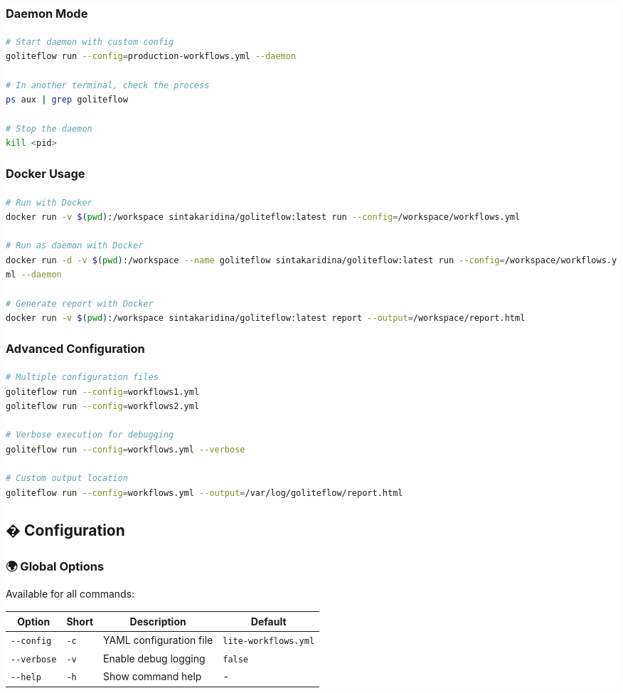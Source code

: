 ### Daemon Mode

```bash
# Start daemon with custom config
goliteflow run --config=production-workflows.yml --daemon

# In another terminal, check the process
ps aux | grep goliteflow

# Stop the daemon
kill <pid>
```

### Docker Usage

```bash
# Run with Docker
docker run -v $(pwd):/workspace sintakaridina/goliteflow:latest run --config=/workspace/workflows.yml

# Run as daemon with Docker
docker run -d -v $(pwd):/workspace --name goliteflow sintakaridina/goliteflow:latest run --config=/workspace/workflows.yml --daemon

# Generate report with Docker
docker run -v $(pwd):/workspace sintakaridina/goliteflow:latest report --output=/workspace/report.html
```

### Advanced Configuration

```bash
# Multiple configuration files
goliteflow run --config=workflows1.yml
goliteflow run --config=workflows2.yml

# Verbose execution for debugging
goliteflow run --config=workflows.yml --verbose

# Custom output location
goliteflow run --config=workflows.yml --output=/var/log/goliteflow/report.html
```

## � Configuration

### 🌍 Global Options

Available for all commands:

| Option      | Short | Description             | Default              |
| ----------- | ----- | ----------------------- | -------------------- |
| `--config`  | `-c`  | YAML configuration file | `lite-workflows.yml` |
| `--verbose` | `-v`  | Enable debug logging    | `false`              |
| `--help`    | `-h`  | Show command help       | -                    |
